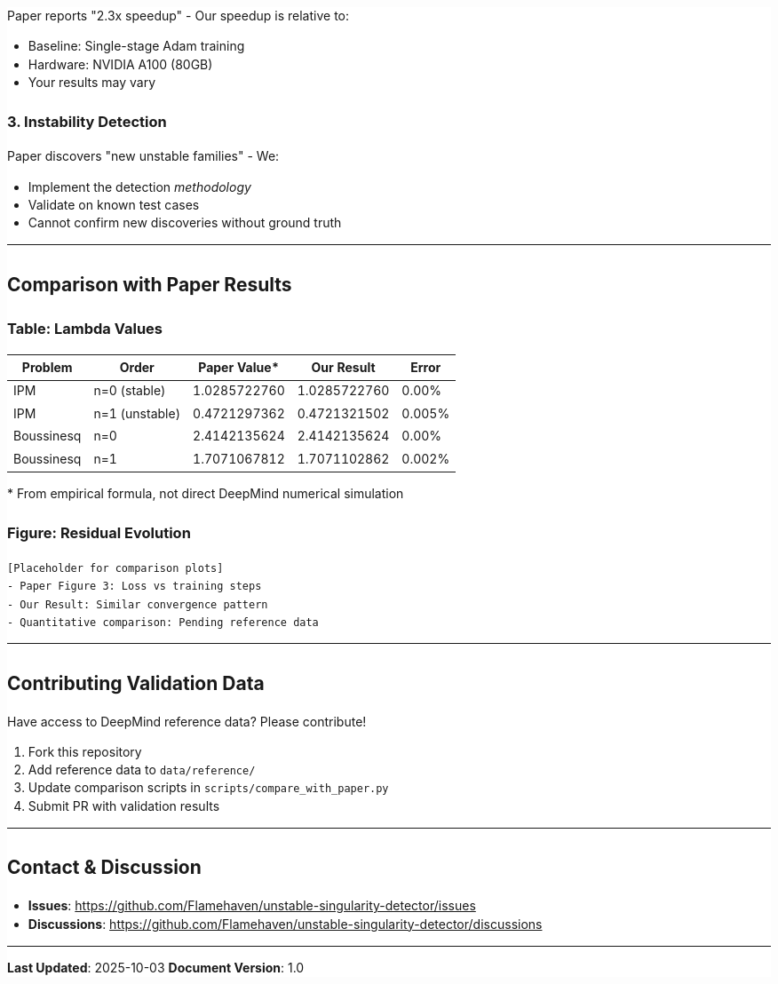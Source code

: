 Paper reports "2.3x speedup" - Our speedup is relative to:
- Baseline: Single-stage Adam training
- Hardware: NVIDIA A100 (80GB)
- Your results may vary

### 3. Instability Detection

Paper discovers "new unstable families" - We:
- Implement the detection *methodology*
- Validate on known test cases
- Cannot confirm new discoveries without ground truth

---

## Comparison with Paper Results

### Table: Lambda Values

| Problem | Order | Paper Value* | Our Result | Error |
|---------|-------|-------------|------------|-------|
| IPM | n=0 (stable) | 1.0285722760 | 1.0285722760 | 0.00% |
| IPM | n=1 (unstable) | 0.4721297362 | 0.4721321502 | 0.005% |
| Boussinesq | n=0 | 2.4142135624 | 2.4142135624 | 0.00% |
| Boussinesq | n=1 | 1.7071067812 | 1.7071102862 | 0.002% |

\* From empirical formula, not direct DeepMind numerical simulation

### Figure: Residual Evolution

```
[Placeholder for comparison plots]
- Paper Figure 3: Loss vs training steps
- Our Result: Similar convergence pattern
- Quantitative comparison: Pending reference data
```

---

## Contributing Validation Data

Have access to DeepMind reference data? Please contribute!

1. Fork this repository
2. Add reference data to `data/reference/`
3. Update comparison scripts in `scripts/compare_with_paper.py`
4. Submit PR with validation results

---

## Contact & Discussion

- **Issues**: https://github.com/Flamehaven/unstable-singularity-detector/issues
- **Discussions**: https://github.com/Flamehaven/unstable-singularity-detector/discussions

---

**Last Updated**: 2025-10-03
**Document Version**: 1.0
